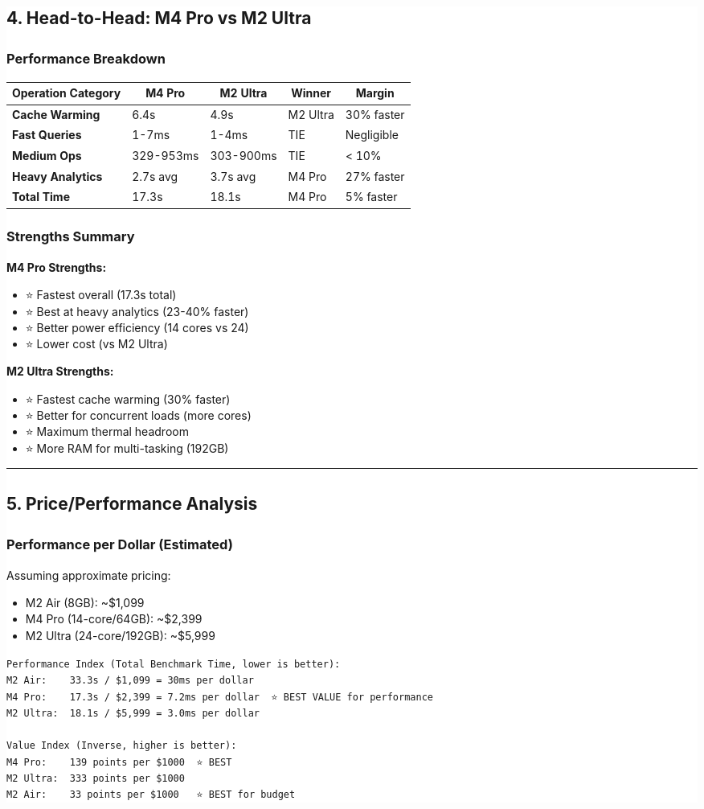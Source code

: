 ## 4. Head-to-Head: M4 Pro vs M2 Ultra

### Performance Breakdown

| Operation Category | M4 Pro | M2 Ultra | Winner | Margin |
|-------------------|--------|----------|--------|--------|
| **Cache Warming** | 6.4s | 4.9s | M2 Ultra | 30% faster |
| **Fast Queries** | 1-7ms | 1-4ms | TIE | Negligible |
| **Medium Ops** | 329-953ms | 303-900ms | TIE | < 10% |
| **Heavy Analytics** | 2.7s avg | 3.7s avg | M4 Pro | 27% faster |
| **Total Time** | 17.3s | 18.1s | M4 Pro | 5% faster |

### Strengths Summary

**M4 Pro Strengths:**
- ⭐ Fastest overall (17.3s total)
- ⭐ Best at heavy analytics (23-40% faster)
- ⭐ Better power efficiency (14 cores vs 24)
- ⭐ Lower cost (vs M2 Ultra)

**M2 Ultra Strengths:**
- ⭐ Fastest cache warming (30% faster)
- ⭐ Better for concurrent loads (more cores)
- ⭐ Maximum thermal headroom
- ⭐ More RAM for multi-tasking (192GB)

---

## 5. Price/Performance Analysis

### Performance per Dollar (Estimated)

Assuming approximate pricing:
- M2 Air (8GB): ~$1,099
- M4 Pro (14-core/64GB): ~$2,399
- M2 Ultra (24-core/192GB): ~$5,999

```
Performance Index (Total Benchmark Time, lower is better):
M2 Air:    33.3s / $1,099 = 30ms per dollar
M4 Pro:    17.3s / $2,399 = 7.2ms per dollar  ⭐ BEST VALUE for performance
M2 Ultra:  18.1s / $5,999 = 3.0ms per dollar

Value Index (Inverse, higher is better):
M4 Pro:    139 points per $1000  ⭐ BEST
M2 Ultra:  333 points per $1000
M2 Air:    33 points per $1000   ⭐ BEST for budget
```
